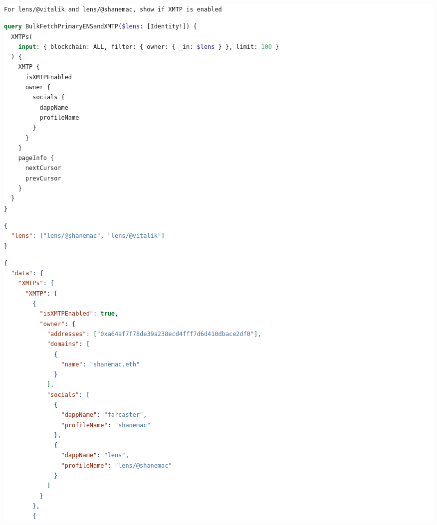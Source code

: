 ```bash
For lens/@vitalik and lens/@shanemac, show if XMTP is enabled
```

<Tabs >
<TabItem value="request" label="Query"  >

```graphql
query BulkFetchPrimaryENSandXMTP($lens: [Identity!]) {
  XMTPs(
    input: { blockchain: ALL, filter: { owner: { _in: $lens } }, limit: 100 }
  ) {
    XMTP {
      isXMTPEnabled
      owner {
        socials {
          dappName
          profileName
        }
      }
    }
    pageInfo {
      nextCursor
      prevCursor
    }
  }
}
```

</TabItem>
<TabItem value="variables" label="Variables"  >

```json
{
  "lens": ["lens/@shanemac", "lens/@vitalik"]
}
```

</TabItem>
<TabItem value="response" label="Response"  >

```json
{
  "data": {
    "XMTPs": {
      "XMTP": [
        {
          "isXMTPEnabled": true,
          "owner": {
            "addresses": ["0xa64af7f78de39a238ecd4fff7d6d410dbace2df0"],
            "domains": [
              {
                "name": "shanemac.eth"
              }
            ],
            "socials": [
              {
                "dappName": "farcaster",
                "profileName": "shanemac"
              },
              {
                "dappName": "lens",
                "profileName": "lens/@shanemac"
              }
            ]
          }
        },
        {
```
